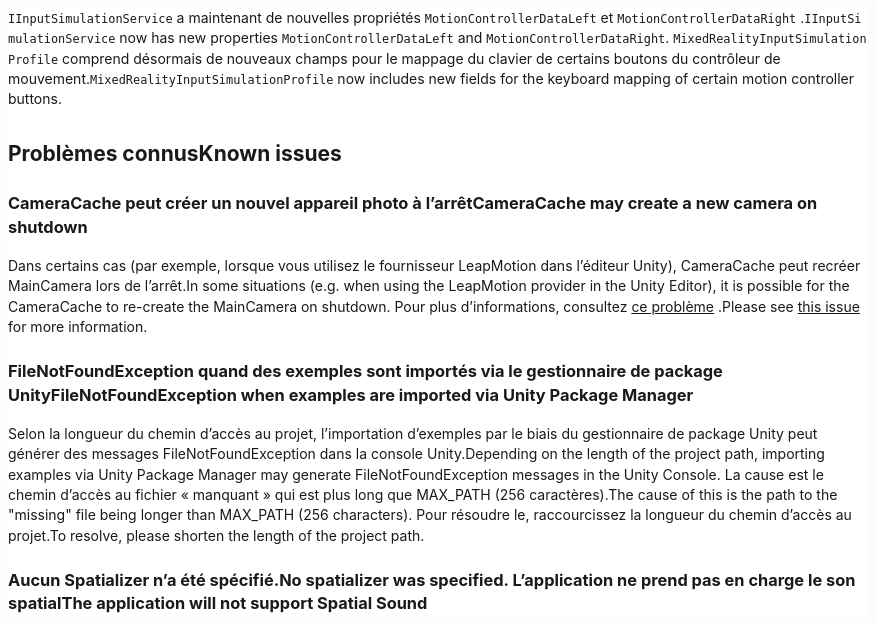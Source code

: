 <span data-ttu-id="37c3a-286">`IInputSimulationService` a maintenant de nouvelles propriétés `MotionControllerDataLeft` et `MotionControllerDataRight` .</span><span class="sxs-lookup"><span data-stu-id="37c3a-286">`IInputSimulationService` now has new properties `MotionControllerDataLeft` and `MotionControllerDataRight`.</span></span> <span data-ttu-id="37c3a-287">`MixedRealityInputSimulationProfile` comprend désormais de nouveaux champs pour le mappage du clavier de certains boutons du contrôleur de mouvement.</span><span class="sxs-lookup"><span data-stu-id="37c3a-287">`MixedRealityInputSimulationProfile` now includes new fields for the keyboard mapping of certain motion controller buttons.</span></span>

## <a name="known-issues"></a><span data-ttu-id="37c3a-288">Problèmes connus</span><span class="sxs-lookup"><span data-stu-id="37c3a-288">Known issues</span></span>

### <a name="cameracache-may-create-a-new-camera-on-shutdown"></a><span data-ttu-id="37c3a-289">CameraCache peut créer un nouvel appareil photo à l’arrêt</span><span class="sxs-lookup"><span data-stu-id="37c3a-289">CameraCache may create a new camera on shutdown</span></span>

<span data-ttu-id="37c3a-290">Dans certains cas (par exemple, lorsque vous utilisez le fournisseur LeapMotion dans l’éditeur Unity), CameraCache peut recréer MainCamera lors de l’arrêt.</span><span class="sxs-lookup"><span data-stu-id="37c3a-290">In some situations (e.g. when using the LeapMotion provider in the Unity Editor), it is possible for the CameraCache to re-create the MainCamera on shutdown.</span></span> <span data-ttu-id="37c3a-291">Pour plus d’informations, consultez [ce problème](https://github.com/microsoft/MixedRealityToolkit-Unity/issues/8459) .</span><span class="sxs-lookup"><span data-stu-id="37c3a-291">Please see [this issue](https://github.com/microsoft/MixedRealityToolkit-Unity/issues/8459) for more information.</span></span>

### <a name="filenotfoundexception-when-examples-are-imported-via-unity-package-manager"></a><span data-ttu-id="37c3a-292">FileNotFoundException quand des exemples sont importés via le gestionnaire de package Unity</span><span class="sxs-lookup"><span data-stu-id="37c3a-292">FileNotFoundException when examples are imported via Unity Package Manager</span></span>

<span data-ttu-id="37c3a-293">Selon la longueur du chemin d’accès au projet, l’importation d’exemples par le biais du gestionnaire de package Unity peut générer des messages FileNotFoundException dans la console Unity.</span><span class="sxs-lookup"><span data-stu-id="37c3a-293">Depending on the length of the project path, importing examples via Unity Package Manager may generate FileNotFoundException messages in the Unity Console.</span></span> <span data-ttu-id="37c3a-294">La cause est le chemin d’accès au fichier « manquant » qui est plus long que MAX_PATH (256 caractères).</span><span class="sxs-lookup"><span data-stu-id="37c3a-294">The cause of this is the path to the "missing" file being longer than MAX_PATH (256 characters).</span></span> <span data-ttu-id="37c3a-295">Pour résoudre le, raccourcissez la longueur du chemin d’accès au projet.</span><span class="sxs-lookup"><span data-stu-id="37c3a-295">To resolve, please shorten the length of the project path.</span></span>

### <a name="no-spatializer-was-specified-the-application-will-not-support-spatial-sound"></a><span data-ttu-id="37c3a-296">Aucun Spatializer n’a été spécifié.</span><span class="sxs-lookup"><span data-stu-id="37c3a-296">No spatializer was specified.</span></span> <span data-ttu-id="37c3a-297">L’application ne prend pas en charge le son spatial</span><span class="sxs-lookup"><span data-stu-id="37c3a-297">The application will not support Spatial Sound</span></span>
